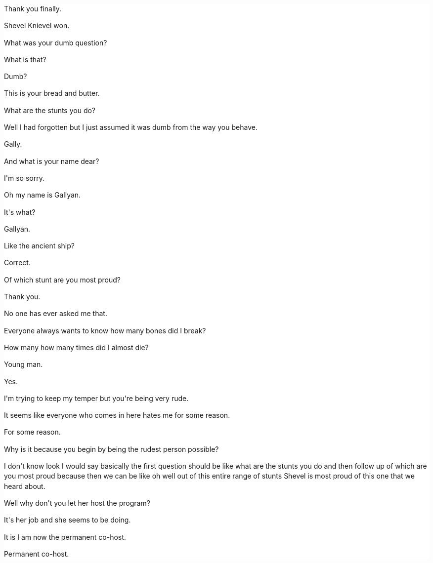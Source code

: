 Thank you finally.

Shevel Knievel won.

What was your dumb question?

What is that?

Dumb?

This is your bread and butter.

What are the stunts you do?

Well I had forgotten but I just assumed it was dumb from the way you behave.

Gally.

And what is your name dear?

I'm so sorry.

Oh my name is Gallyan.

It's what?

Gallyan.

Like the ancient ship?

Correct.

Of which stunt are you most proud?

Thank you.

No one has ever asked me that.

Everyone always wants to know how many bones did I break?

How many how many times did I almost die?

Young man.

Yes.

I'm trying to keep my temper but you're being very rude.

It seems like everyone who comes in here hates me for some reason.

For some reason.

Why is it because you begin by being the rudest person possible?

I don't know look I would say basically the first question should be like what are the stunts you do and then follow up of which are you most proud because then we can be like oh well out of this entire range of stunts Shevel is most proud of this one that we heard about.

Well why don't you let her host the program?

It's her job and she seems to be doing.

It is I am now the permanent co-host.

Permanent co-host.
